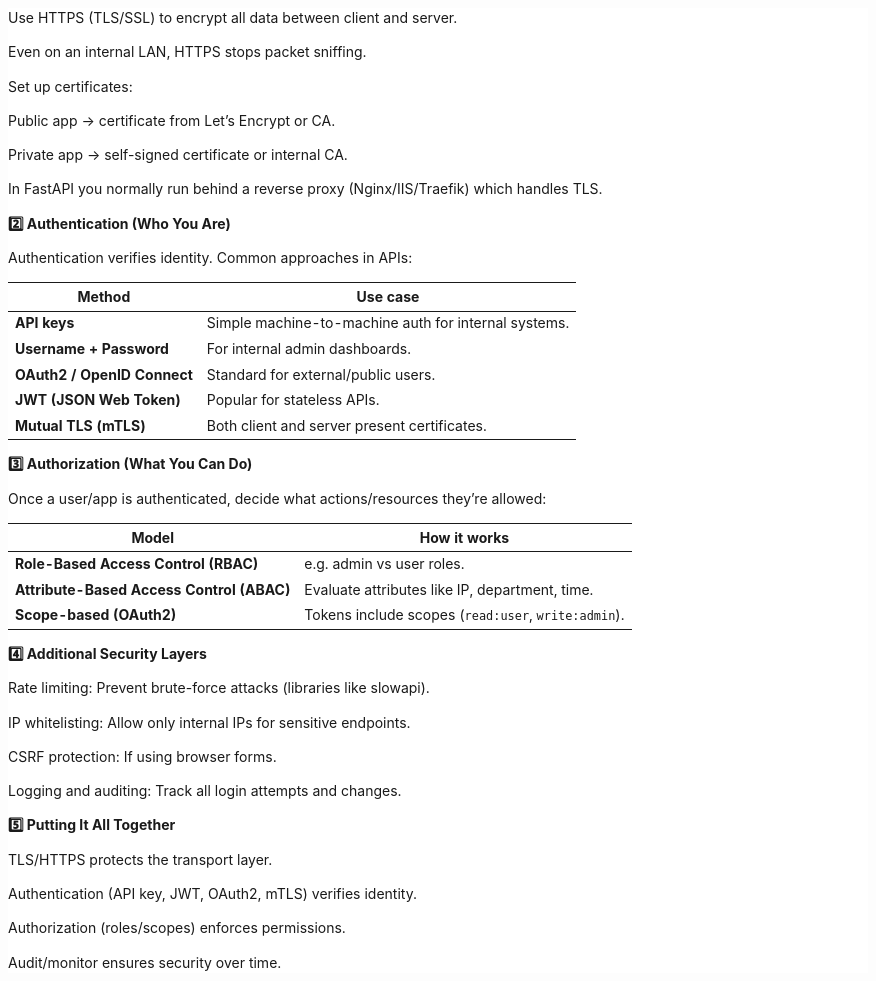 Use HTTPS (TLS/SSL) to encrypt all data between client and server.

Even on an internal LAN, HTTPS stops packet sniffing.

Set up certificates:

Public app → certificate from Let’s Encrypt or CA.

Private app → self-signed certificate or internal CA.

In FastAPI you normally run behind a reverse proxy (Nginx/IIS/Traefik) which handles TLS.

**2️⃣ Authentication (Who You Are)**

Authentication verifies identity. Common approaches in APIs:

| Method                      | Use case                                             |
| --------------------------- | ---------------------------------------------------- |
| **API keys**                | Simple machine-to-machine auth for internal systems. |
| **Username + Password**     | For internal admin dashboards.                       |
| **OAuth2 / OpenID Connect** | Standard for external/public users.                  |
| **JWT (JSON Web Token)**    | Popular for stateless APIs.                          |
| **Mutual TLS (mTLS)**       | Both client and server present certificates.         |


**3️⃣ Authorization (What You Can Do)**

Once a user/app is authenticated, decide what actions/resources they’re allowed:

| Model                                     | How it works                                        |
| ----------------------------------------- | --------------------------------------------------- |
| **Role-Based Access Control (RBAC)**      | e.g. admin vs user roles.                           |
| **Attribute-Based Access Control (ABAC)** | Evaluate attributes like IP, department, time.      |
| **Scope-based (OAuth2)**                  | Tokens include scopes (`read:user`, `write:admin`). |


**4️⃣ Additional Security Layers**

Rate limiting: Prevent brute-force attacks (libraries like slowapi).

IP whitelisting: Allow only internal IPs for sensitive endpoints.

CSRF protection: If using browser forms.

Logging and auditing: Track all login attempts and changes.

**5️⃣ Putting It All Together**

TLS/HTTPS protects the transport layer.

Authentication (API key, JWT, OAuth2, mTLS) verifies identity.

Authorization (roles/scopes) enforces permissions.

Audit/monitor ensures security over time.

